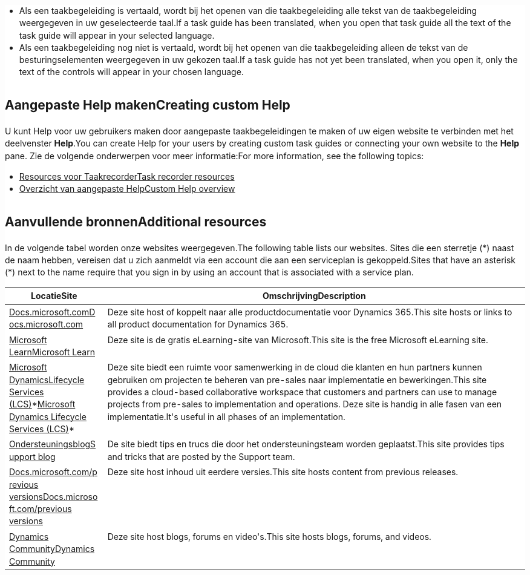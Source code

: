 - <span data-ttu-id="d3260-180">Als een taakbegeleiding is vertaald, wordt bij het openen van die taakbegeleiding alle tekst van de taakbegeleiding weergegeven in uw geselecteerde taal.</span><span class="sxs-lookup"><span data-stu-id="d3260-180">If a task guide has been translated, when you open that task guide all the text of the task guide will appear in your selected language.</span></span>
- <span data-ttu-id="d3260-181">Als een taakbegeleiding nog niet is vertaald, wordt bij het openen van die taakbegeleiding alleen de tekst van de besturingselementen weergegeven in uw gekozen taal.</span><span class="sxs-lookup"><span data-stu-id="d3260-181">If a task guide has not yet been translated, when you open it, only the text of the controls will appear in your chosen language.</span></span>

## <a name="creating-custom-help"></a><span data-ttu-id="d3260-182">Aangepaste Help maken</span><span class="sxs-lookup"><span data-stu-id="d3260-182">Creating custom Help</span></span>

<span data-ttu-id="d3260-183">U kunt Help voor uw gebruikers maken door aangepaste taakbegeleidingen te maken of uw eigen website te verbinden met het deelvenster **Help**.</span><span class="sxs-lookup"><span data-stu-id="d3260-183">You can create Help for your users by creating custom task guides or connecting your own website to the **Help** pane.</span></span> <span data-ttu-id="d3260-184">Zie de volgende onderwerpen voor meer informatie:</span><span class="sxs-lookup"><span data-stu-id="d3260-184">For more information, see the following topics:</span></span>

- [<span data-ttu-id="d3260-185">Resources voor Taakrecorder</span><span class="sxs-lookup"><span data-stu-id="d3260-185">Task recorder resources</span></span>](../../dev-itpro/user-interface/task-recorder.md)
- [<span data-ttu-id="d3260-186">Overzicht van aangepaste Help</span><span class="sxs-lookup"><span data-stu-id="d3260-186">Custom Help overview</span></span>](../../dev-itpro/help/custom-help-overview.md)

## <a name="additional-resources"></a><span data-ttu-id="d3260-187">Aanvullende bronnen</span><span class="sxs-lookup"><span data-stu-id="d3260-187">Additional resources</span></span>

<span data-ttu-id="d3260-188">In de volgende tabel worden onze websites weergegeven.</span><span class="sxs-lookup"><span data-stu-id="d3260-188">The following table lists our websites.</span></span> <span data-ttu-id="d3260-189">Sites die een sterretje (\*) naast de naam hebben, vereisen dat u zich aanmeldt via een account die aan een serviceplan is gekoppeld.</span><span class="sxs-lookup"><span data-stu-id="d3260-189">Sites that have an asterisk (\*) next to the name require that you sign in by using an account that is associated with a service plan.</span></span>

| <span data-ttu-id="d3260-190">Locatie</span><span class="sxs-lookup"><span data-stu-id="d3260-190">Site</span></span> | <span data-ttu-id="d3260-191">Omschrijving</span><span class="sxs-lookup"><span data-stu-id="d3260-191">Description</span></span> |
|------|-------------|
| [<span data-ttu-id="d3260-192">Docs.microsoft.com</span><span class="sxs-lookup"><span data-stu-id="d3260-192">Docs.microsoft.com</span></span>](/dynamics365/) | <span data-ttu-id="d3260-193">Deze site host of koppelt naar alle productdocumentatie voor Dynamics 365.</span><span class="sxs-lookup"><span data-stu-id="d3260-193">This site hosts or links to all product documentation for Dynamics 365.</span></span> |
| [<span data-ttu-id="d3260-194">Microsoft Learn</span><span class="sxs-lookup"><span data-stu-id="d3260-194">Microsoft Learn</span></span>](https://docs.microsoft.com/learn/) | <span data-ttu-id="d3260-195">Deze site is de gratis eLearning-site van Microsoft.</span><span class="sxs-lookup"><span data-stu-id="d3260-195">This site is the free Microsoft eLearning site.</span></span> |
| <span data-ttu-id="d3260-196">[Microsoft DynamicsLifecycle Services (LCS)](https://lcs.dynamics.com/)\*</span><span class="sxs-lookup"><span data-stu-id="d3260-196">[Microsoft Dynamics Lifecycle Services (LCS)](https://lcs.dynamics.com/)\*</span></span> | <span data-ttu-id="d3260-197">Deze site biedt een ruimte voor samenwerking in de cloud die klanten en hun partners kunnen gebruiken om projecten te beheren van pre-sales naar implementatie en bewerkingen.</span><span class="sxs-lookup"><span data-stu-id="d3260-197">This site provides a cloud-based collaborative workspace that customers and partners can use to manage projects from pre-sales to implementation and operations.</span></span> <span data-ttu-id="d3260-198">Deze site is handig in alle fasen van een implementatie.</span><span class="sxs-lookup"><span data-stu-id="d3260-198">It's useful in all phases of an implementation.</span></span> |
| [<span data-ttu-id="d3260-199">Ondersteuningsblog</span><span class="sxs-lookup"><span data-stu-id="d3260-199">Support blog</span></span>](https://aka.ms/AXSupportBlog) | <span data-ttu-id="d3260-200">De site biedt tips en trucs die door het ondersteuningsteam worden geplaatst.</span><span class="sxs-lookup"><span data-stu-id="d3260-200">This site provides tips and tricks that are posted by the Support team.</span></span> |
| [<span data-ttu-id="d3260-201">Docs.microsoft.com/previous versions</span><span class="sxs-lookup"><span data-stu-id="d3260-201">Docs.microsoft.com/previous versions</span></span>](/previous-versions/dynamics/) | <span data-ttu-id="d3260-202">Deze site host inhoud uit eerdere versies.</span><span class="sxs-lookup"><span data-stu-id="d3260-202">This site hosts content from previous releases.</span></span> |
| [<span data-ttu-id="d3260-203">Dynamics Community</span><span class="sxs-lookup"><span data-stu-id="d3260-203">Dynamics Community</span></span>](https://community.dynamics.com/) | <span data-ttu-id="d3260-204">Deze site host blogs, forums en video's.</span><span class="sxs-lookup"><span data-stu-id="d3260-204">This site hosts blogs, forums, and videos.</span></span> |